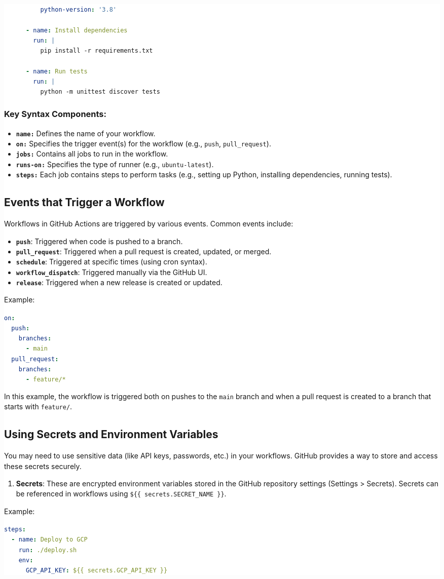 ```yaml
          python-version: '3.8'

      - name: Install dependencies
        run: |
          pip install -r requirements.txt

      - name: Run tests
        run: |
          python -m unittest discover tests
```

### Key Syntax Components:

- **`name:`** Defines the name of your workflow.
- **`on:`** Specifies the trigger event(s) for the workflow (e.g., `push`, `pull_request`).
- **`jobs:`** Contains all jobs to run in the workflow.
- **`runs-on:`** Specifies the type of runner (e.g., `ubuntu-latest`).
- **`steps:`** Each job contains steps to perform tasks (e.g., setting up Python, installing dependencies, running tests).

## Events that Trigger a Workflow

Workflows in GitHub Actions are triggered by various events. Common events include:

- **`push`**: Triggered when code is pushed to a branch.
- **`pull_request`**: Triggered when a pull request is created, updated, or merged.
- **`schedule`**: Triggered at specific times (using cron syntax).
- **`workflow_dispatch`**: Triggered manually via the GitHub UI.
- **`release`**: Triggered when a new release is created or updated.

Example:
```yaml
on:
  push:
    branches:
      - main
  pull_request:
    branches:
      - feature/*
```

In this example, the workflow is triggered both on pushes to the `main` branch and when a pull request is created to a branch that starts with `feature/`.

## Using Secrets and Environment Variables

You may need to use sensitive data (like API keys, passwords, etc.) in your workflows. GitHub provides a way to store and access these secrets securely.

1. **Secrets**: These are encrypted environment variables stored in the GitHub repository settings (Settings > Secrets). Secrets can be referenced in workflows using `${{ secrets.SECRET_NAME }}`.

Example:
```yaml
steps:
  - name: Deploy to GCP
    run: ./deploy.sh
    env:
      GCP_API_KEY: ${{ secrets.GCP_API_KEY }}
```

